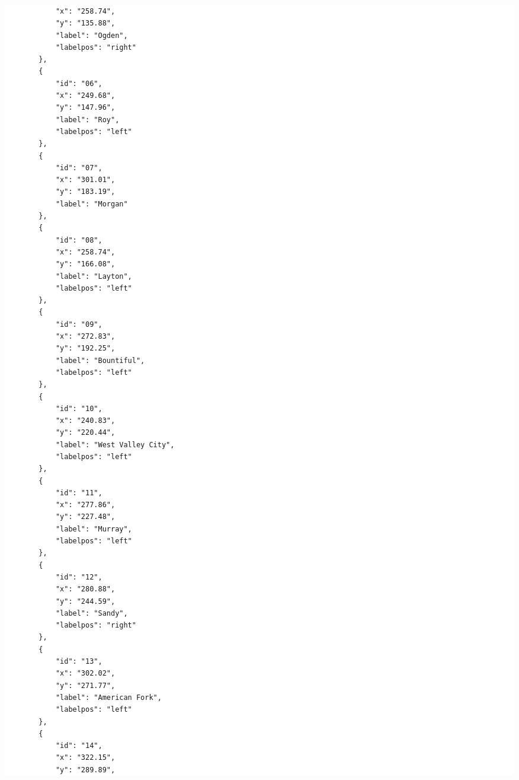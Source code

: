                 "x": "258.74",
                "y": "135.88",
                "label": "Ogden",
                "labelpos": "right"
            },
            {
                "id": "06",
                "x": "249.68",
                "y": "147.96",
                "label": "Roy",
                "labelpos": "left"
            },
            {
                "id": "07",
                "x": "301.01",
                "y": "183.19",
                "label": "Morgan"
            },
            {
                "id": "08",
                "x": "258.74",
                "y": "166.08",
                "label": "Layton",
                "labelpos": "left"
            },
            {
                "id": "09",
                "x": "272.83",
                "y": "192.25",
                "label": "Bountiful",
                "labelpos": "left"
            },
            {
                "id": "10",
                "x": "240.83",
                "y": "220.44",
                "label": "West Valley City",
                "labelpos": "left"
            },
            {
                "id": "11",
                "x": "277.86",
                "y": "227.48",
                "label": "Murray",
                "labelpos": "left"
            },
            {
                "id": "12",
                "x": "280.88",
                "y": "244.59",
                "label": "Sandy",
                "labelpos": "right"
            },
            {
                "id": "13",
                "x": "302.02",
                "y": "271.77",
                "label": "American Fork",
                "labelpos": "left"
            },
            {
                "id": "14",
                "x": "322.15",
                "y": "289.89",